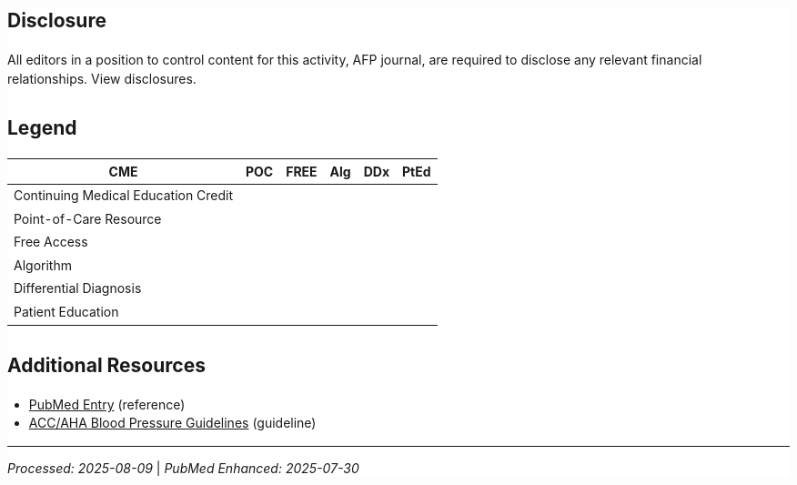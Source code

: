 ## Disclosure

All editors in a position to control content for this activity, AFP journal, are required to disclose any relevant financial relationships. View disclosures.

## Legend

| CME | POC | FREE | Alg | DDx | PtEd |
|---|---|---|---|---|---|
| Continuing Medical Education Credit |
| Point-of-Care Resource |
| Free Access |
| Algorithm |
| Differential Diagnosis |
| Patient Education |

## Additional Resources

- [PubMed Entry](https://pubmed.ncbi.nlm.nih.gov/38574215/) (reference)
- [ACC/AHA Blood Pressure Guidelines](https://www.ahajournals.org/doi/10.1161/HYP.0000000000000065) (guideline)

---

*Processed: 2025-08-09* | *PubMed Enhanced: 2025-07-30*

